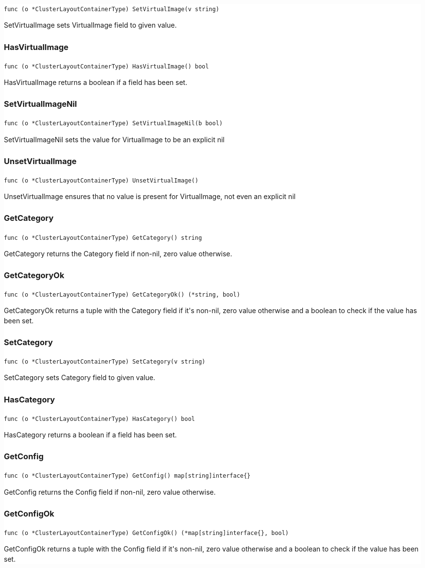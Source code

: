`func (o *ClusterLayoutContainerType) SetVirtualImage(v string)`

SetVirtualImage sets VirtualImage field to given value.

### HasVirtualImage

`func (o *ClusterLayoutContainerType) HasVirtualImage() bool`

HasVirtualImage returns a boolean if a field has been set.

### SetVirtualImageNil

`func (o *ClusterLayoutContainerType) SetVirtualImageNil(b bool)`

 SetVirtualImageNil sets the value for VirtualImage to be an explicit nil

### UnsetVirtualImage
`func (o *ClusterLayoutContainerType) UnsetVirtualImage()`

UnsetVirtualImage ensures that no value is present for VirtualImage, not even an explicit nil
### GetCategory

`func (o *ClusterLayoutContainerType) GetCategory() string`

GetCategory returns the Category field if non-nil, zero value otherwise.

### GetCategoryOk

`func (o *ClusterLayoutContainerType) GetCategoryOk() (*string, bool)`

GetCategoryOk returns a tuple with the Category field if it's non-nil, zero value otherwise
and a boolean to check if the value has been set.

### SetCategory

`func (o *ClusterLayoutContainerType) SetCategory(v string)`

SetCategory sets Category field to given value.

### HasCategory

`func (o *ClusterLayoutContainerType) HasCategory() bool`

HasCategory returns a boolean if a field has been set.

### GetConfig

`func (o *ClusterLayoutContainerType) GetConfig() map[string]interface{}`

GetConfig returns the Config field if non-nil, zero value otherwise.

### GetConfigOk

`func (o *ClusterLayoutContainerType) GetConfigOk() (*map[string]interface{}, bool)`

GetConfigOk returns a tuple with the Config field if it's non-nil, zero value otherwise
and a boolean to check if the value has been set.
